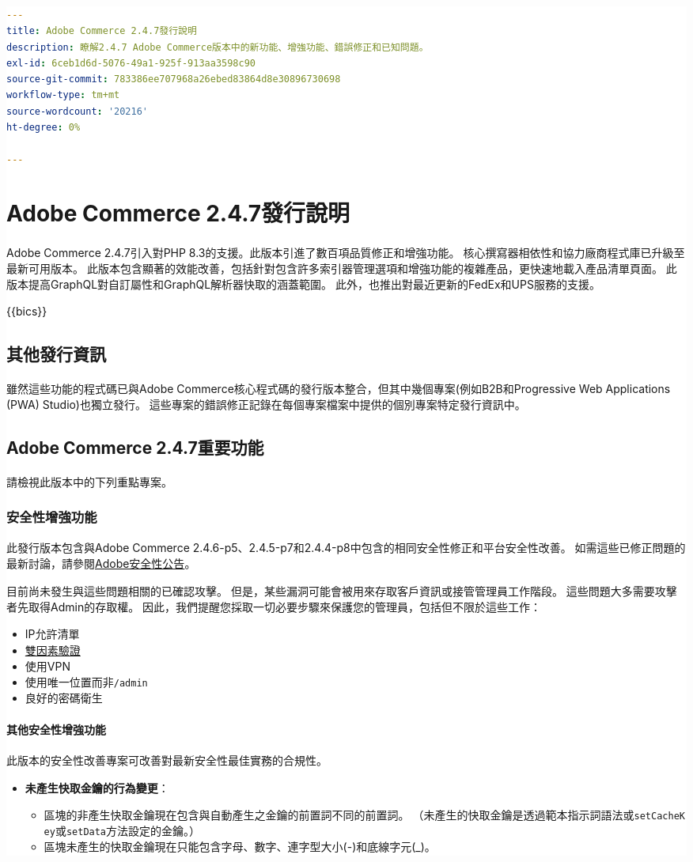 ```yaml
---
title: Adobe Commerce 2.4.7發行說明
description: 瞭解2.4.7 Adobe Commerce版本中的新功能、增強功能、錯誤修正和已知問題。
exl-id: 6ceb1d6d-5076-49a1-925f-913aa3598c90
source-git-commit: 783386ee707968a26ebed83864d8e30896730698
workflow-type: tm+mt
source-wordcount: '20216'
ht-degree: 0%

---
```



# Adobe Commerce 2.4.7發行說明

Adobe Commerce 2.4.7引入對PHP 8.3的支援。此版本引進了數百項品質修正和增強功能。 核心撰寫器相依性和協力廠商程式庫已升級至最新可用版本。 此版本包含顯著的效能改善，包括針對包含許多索引器管理選項和增強功能的複雜產品，更快速地載入產品清單頁面。 此版本提高GraphQL對自訂屬性和GraphQL解析器快取的涵蓋範圍。 此外，也推出對最近更新的FedEx和UPS服務的支援。

{{bics}}

## 其他發行資訊

雖然這些功能的程式碼已與Adobe Commerce核心程式碼的發行版本整合，但其中幾個專案(例如B2B和Progressive Web Applications (PWA) Studio)也獨立發行。 這些專案的錯誤修正記錄在每個專案檔案中提供的個別專案特定發行資訊中。

## Adobe Commerce 2.4.7重要功能

請檢視此版本中的下列重點專案。

### 安全性增強功能

此發行版本包含與Adobe Commerce 2.4.6-p5、2.4.5-p7和2.4.4-p8中包含的相同安全性修正和平台安全性改善。 如需這些已修正問題的最新討論，請參閱[Adobe安全性公告](https://helpx.adobe.com/tw/security/products/magento/apsb24-18.html)。

目前尚未發生與這些問題相關的已確認攻擊。 但是，某些漏洞可能會被用來存取客戶資訊或接管管理員工作階段。 這些問題大多需要攻擊者先取得Admin的存取權。 因此，我們提醒您採取一切必要步驟來保護您的管理員，包括但不限於這些工作：

* IP允許清單
* [雙因素驗證](https://developer.adobe.com/commerce/testing/functional-testing-framework/two-factor-authentication/)
* 使用VPN
* 使用唯一位置而非`/admin`
* 良好的密碼衛生

#### 其他安全性增強功能

此版本的安全性改善專案可改善對最新安全性最佳實務的合規性。

* **未產生快取金鑰的行為變更**：

   * 區塊的非產生快取金鑰現在包含與自動產生之金鑰的前置詞不同的前置詞。 （未產生的快取金鑰是透過範本指示詞語法或`setCacheKey`或`setData`方法設定的金鑰。）
   * 區塊未產生的快取金鑰現在只能包含字母、數字、連字型大小(-)和底線字元(_)。
